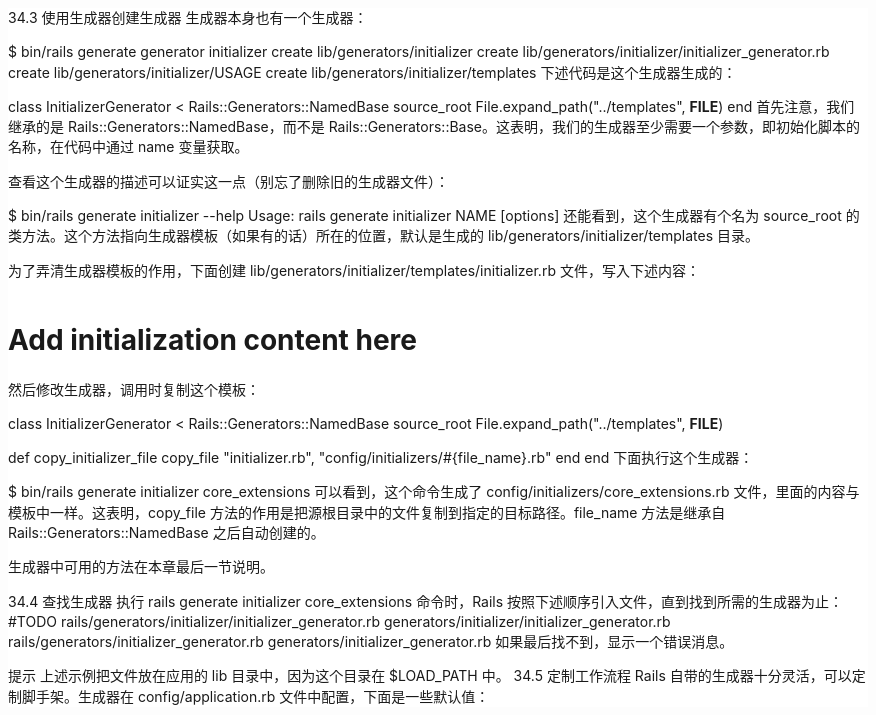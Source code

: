 34.3 使用生成器创建生成器
生成器本身也有一个生成器：

$ bin/rails generate generator initializer
      create  lib/generators/initializer
      create  lib/generators/initializer/initializer_generator.rb
      create  lib/generators/initializer/USAGE
      create  lib/generators/initializer/templates
下述代码是这个生成器生成的：

class InitializerGenerator < Rails::Generators::NamedBase
  source_root File.expand_path("../templates", __FILE__)
end
首先注意，我们继承的是 Rails::Generators::NamedBase，而不是 Rails::Generators::Base。这表明，我们的生成器至少需要一个参数，即初始化脚本的名称，在代码中通过 name 变量获取。

查看这个生成器的描述可以证实这一点（别忘了删除旧的生成器文件）：

$ bin/rails generate initializer --help
Usage:
  rails generate initializer NAME [options]
还能看到，这个生成器有个名为 source_root 的类方法。这个方法指向生成器模板（如果有的话）所在的位置，默认是生成的 lib/generators/initializer/templates 目录。

为了弄清生成器模板的作用，下面创建 lib/generators/initializer/templates/initializer.rb 文件，写入下述内容：

# Add initialization content here
然后修改生成器，调用时复制这个模板：

class InitializerGenerator < Rails::Generators::NamedBase
  source_root File.expand_path("../templates", __FILE__)

  def copy_initializer_file
    copy_file "initializer.rb", "config/initializers/#{file_name}.rb"
  end
end
下面执行这个生成器：

$ bin/rails generate initializer core_extensions
可以看到，这个命令生成了 config/initializers/core_extensions.rb 文件，里面的内容与模板中一样。这表明，copy_file 方法的作用是把源根目录中的文件复制到指定的目标路径。file_name 方法是继承自 Rails::Generators::NamedBase 之后自动创建的。

生成器中可用的方法在本章最后一节说明。

34.4 查找生成器
执行 rails generate initializer core_extensions 命令时，Rails 按照下述顺序引入文件，直到找到所需的生成器为止：
#TODO 
rails/generators/initializer/initializer_generator.rb
generators/initializer/initializer_generator.rb
rails/generators/initializer_generator.rb
generators/initializer_generator.rb
如果最后找不到，显示一个错误消息。

提示
上述示例把文件放在应用的 lib 目录中，因为这个目录在 $LOAD_PATH 中。
34.5 定制工作流程
Rails 自带的生成器十分灵活，可以定制脚手架。生成器在 config/application.rb 文件中配置，下面是一些默认值：
